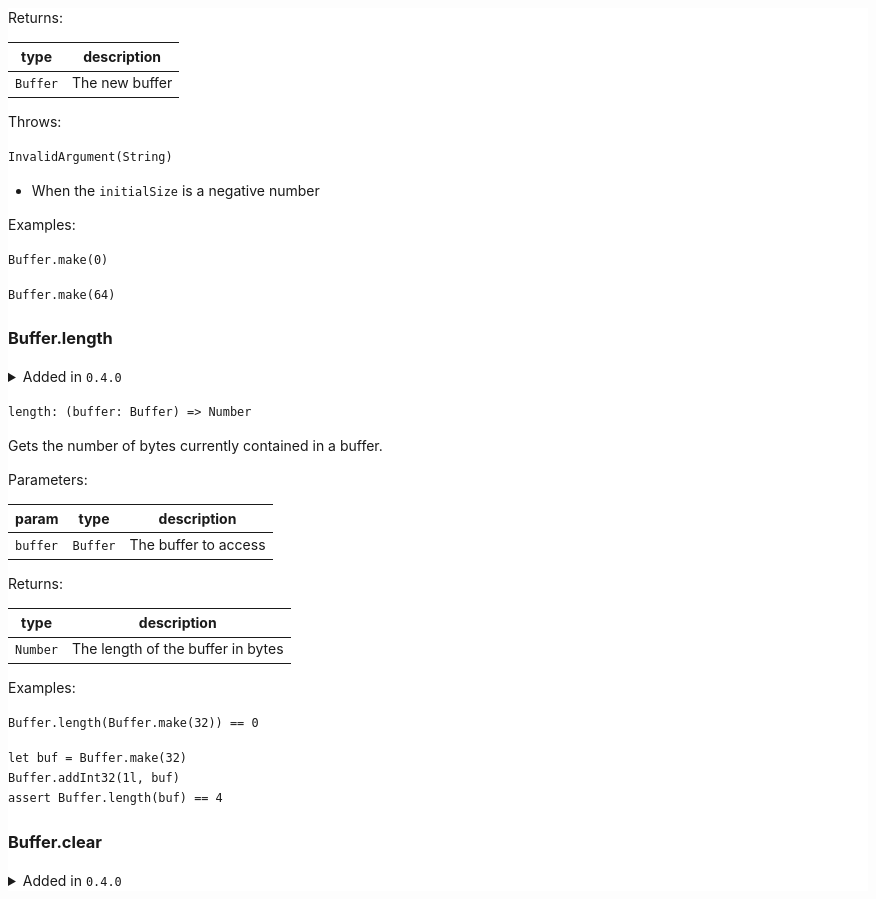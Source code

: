 Returns:

| type     | description    |
| -------- | -------------- |
| `Buffer` | The new buffer |

Throws:

`InvalidArgument(String)`

* When the `initialSize` is a negative number

Examples:

```grain
Buffer.make(0)
```

```grain
Buffer.make(64)
```

### Buffer.**length**

<details disabled><summary tabindex="-1">Added in <code>0.4.0</code></summary></details>

```grain
length: (buffer: Buffer) => Number
```

Gets the number of bytes currently contained in a buffer.

Parameters:

| param    | type     | description          |
| -------- | -------- | -------------------- |
| `buffer` | `Buffer` | The buffer to access |

Returns:

| type     | description                       |
| -------- | --------------------------------- |
| `Number` | The length of the buffer in bytes |

Examples:

```grain
Buffer.length(Buffer.make(32)) == 0
```

```grain
let buf = Buffer.make(32)
Buffer.addInt32(1l, buf)
assert Buffer.length(buf) == 4
```

### Buffer.**clear**

<details disabled><summary tabindex="-1">Added in <code>0.4.0</code></summary></details>
